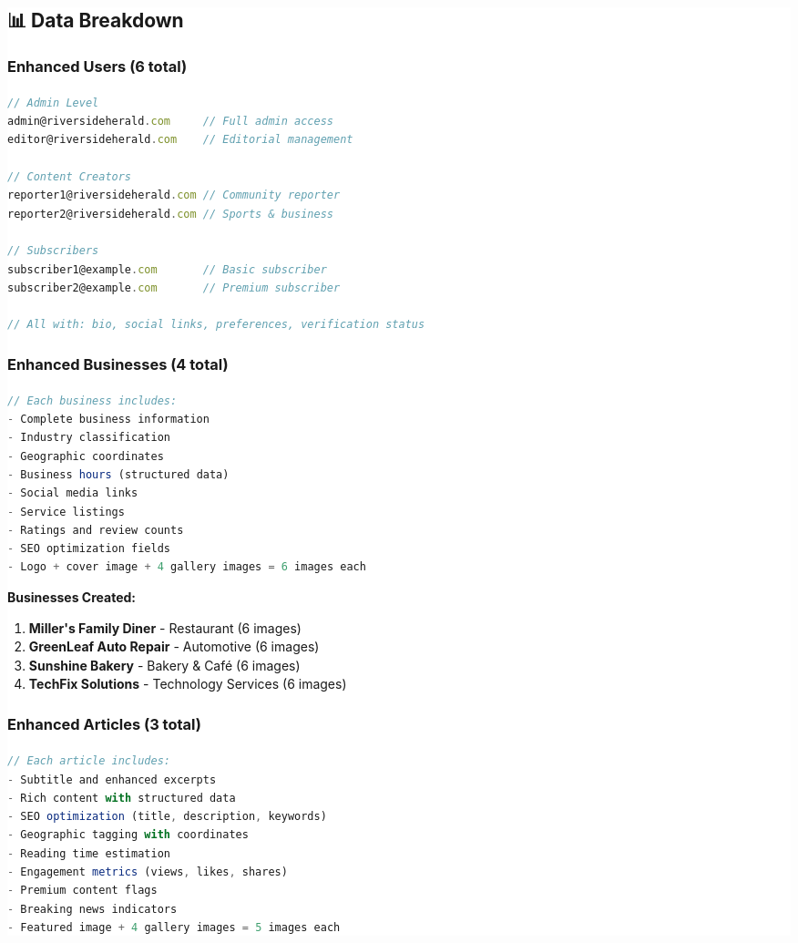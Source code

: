 ## 📊 **Data Breakdown**

### **Enhanced Users (6 total)**
```typescript
// Admin Level
admin@riversideherald.com     // Full admin access
editor@riversideherald.com    // Editorial management

// Content Creators  
reporter1@riversideherald.com // Community reporter
reporter2@riversideherald.com // Sports & business

// Subscribers
subscriber1@example.com       // Basic subscriber
subscriber2@example.com       // Premium subscriber

// All with: bio, social links, preferences, verification status
```

### **Enhanced Businesses (4 total)**
```typescript
// Each business includes:
- Complete business information
- Industry classification
- Geographic coordinates
- Business hours (structured data)
- Social media links
- Service listings
- Ratings and review counts
- SEO optimization fields
- Logo + cover image + 4 gallery images = 6 images each
```

**Businesses Created:**
1. **Miller's Family Diner** - Restaurant (6 images)
2. **GreenLeaf Auto Repair** - Automotive (6 images)  
3. **Sunshine Bakery** - Bakery & Café (6 images)
4. **TechFix Solutions** - Technology Services (6 images)

### **Enhanced Articles (3 total)**
```typescript
// Each article includes:
- Subtitle and enhanced excerpts
- Rich content with structured data
- SEO optimization (title, description, keywords)
- Geographic tagging with coordinates
- Reading time estimation
- Engagement metrics (views, likes, shares)
- Premium content flags
- Breaking news indicators
- Featured image + 4 gallery images = 5 images each
```
